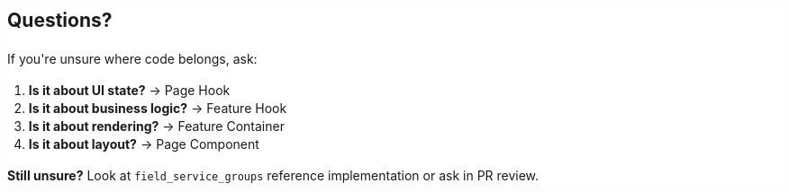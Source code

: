 
## Questions?

If you're unsure where code belongs, ask:

1. **Is it about UI state?** → Page Hook
2. **Is it about business logic?** → Feature Hook
3. **Is it about rendering?** → Feature Container
4. **Is it about layout?** → Page Component

**Still unsure?** Look at `field_service_groups` reference implementation or ask in PR review.
